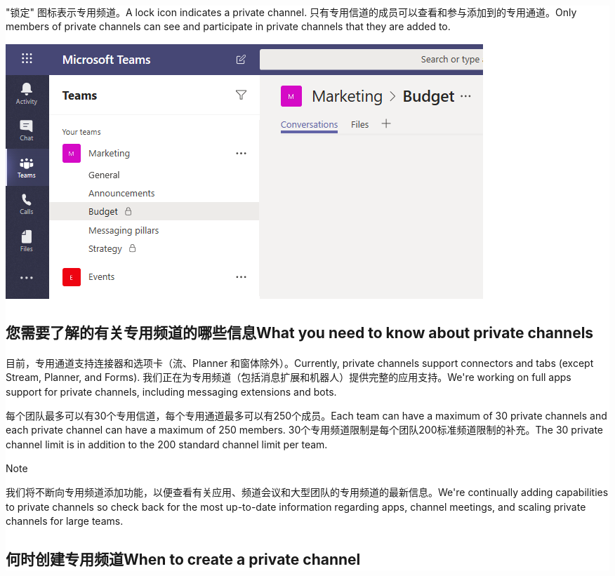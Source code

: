 <span data-ttu-id="a03c8-111">"锁定" 图标表示专用频道。</span><span class="sxs-lookup"><span data-stu-id="a03c8-111">A lock icon indicates a private channel.</span></span> <span data-ttu-id="a03c8-112">只有专用信道的成员可以查看和参与添加到的专用通道。</span><span class="sxs-lookup"><span data-stu-id="a03c8-112">Only members of private channels can see and participate in private channels that they are added to.</span></span>

![团队中专用频道的屏幕截图](media/private-channels-in-teams.png)

## <a name="what-you-need-to-know-about-private-channels"></a><span data-ttu-id="a03c8-114">您需要了解的有关专用频道的哪些信息</span><span class="sxs-lookup"><span data-stu-id="a03c8-114">What you need to know about private channels</span></span>

<span data-ttu-id="a03c8-115">目前，专用通道支持连接器和选项卡（流、Planner 和窗体除外）。</span><span class="sxs-lookup"><span data-stu-id="a03c8-115">Currently, private channels support connectors and tabs (except Stream, Planner, and Forms).</span></span> <span data-ttu-id="a03c8-116">我们正在为专用频道（包括消息扩展和机器人）提供完整的应用支持。</span><span class="sxs-lookup"><span data-stu-id="a03c8-116">We're working on full apps support for private channels, including messaging extensions and bots.</span></span>

<span data-ttu-id="a03c8-117">每个团队最多可以有30个专用信道，每个专用通道最多可以有250个成员。</span><span class="sxs-lookup"><span data-stu-id="a03c8-117">Each team can have a maximum of 30 private channels and each private channel can have a maximum of 250 members.</span></span> <span data-ttu-id="a03c8-118">30个专用频道限制是每个团队200标准频道限制的补充。</span><span class="sxs-lookup"><span data-stu-id="a03c8-118">The 30 private channel limit is in addition to the 200 standard channel limit per team.</span></span>

> [!NOTE]
> <span data-ttu-id="a03c8-119">我们将不断向专用频道添加功能，以便查看有关应用、频道会议和大型团队的专用频道的最新信息。</span><span class="sxs-lookup"><span data-stu-id="a03c8-119">We're continually adding capabilities to private channels so check back for the most up-to-date information regarding apps, channel meetings, and scaling private channels for large teams.</span></span>

## <a name="when-to-create-a-private-channel"></a><span data-ttu-id="a03c8-120">何时创建专用频道</span><span class="sxs-lookup"><span data-stu-id="a03c8-120">When to create a private channel</span></span>
